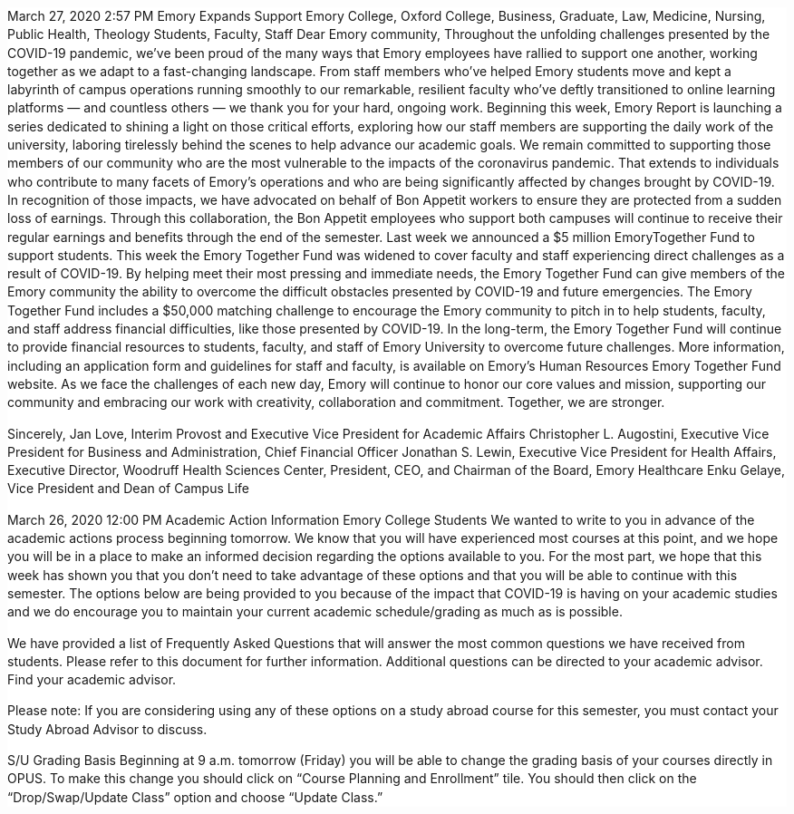 March 27, 2020 2:57 PM Emory Expands Support Emory College, Oxford College, Business, Graduate, Law, Medicine, Nursing, Public Health, Theology Students, Faculty, Staff Dear Emory community, Throughout the unfolding challenges presented by the COVID-19 pandemic, we’ve been proud of the many ways that Emory employees have rallied to support one another, working together as we adapt to a fast-changing landscape. From staff members who’ve helped Emory students move and kept a labyrinth of campus operations running smoothly to our remarkable, resilient faculty who’ve deftly transitioned to online learning platforms — and countless others — we thank you for your hard, ongoing work. Beginning this week, Emory Report is launching a series dedicated to shining a light on those critical efforts, exploring how our staff members are supporting the daily work of the university, laboring tirelessly behind the scenes to help advance our academic goals. We remain committed to supporting those members of our community who are the most vulnerable to the impacts of the coronavirus pandemic. That extends to individuals who contribute to many facets of Emory’s operations and who are being significantly affected by changes brought by COVID-19. In recognition of those impacts, we have advocated on behalf of Bon Appetit workers to ensure they are protected from a sudden loss of earnings. Through this collaboration, the Bon Appetit employees who support both campuses will continue to receive their regular earnings and benefits through the end of the semester. Last week we announced a $5 million EmoryTogether Fund to support students. This week the Emory Together Fund was widened to cover faculty and staff experiencing direct challenges as a result of COVID-19. By helping meet their most pressing and immediate needs, the Emory Together Fund can give members of the Emory community the ability to overcome the difficult obstacles presented by COVID-19 and future emergencies. The Emory Together Fund includes a $50,000 matching challenge to encourage the Emory community to pitch in to help students, faculty, and staff address financial difficulties, like those presented by COVID-19. In the long-term, the Emory Together Fund will continue to provide financial resources to students, faculty, and staff of Emory University to overcome future challenges. More information, including an application form and guidelines for staff and faculty, is available on Emory’s Human Resources Emory Together Fund website. As we face the challenges of each new day, Emory will continue to honor our core values and mission, supporting our community and embracing our work with creativity, collaboration and commitment. Together, we are stronger.

Sincerely, Jan Love, Interim Provost and Executive Vice President for Academic Affairs Christopher L. Augostini, Executive Vice President for Business and Administration, Chief Financial Officer Jonathan S. Lewin, Executive Vice President for Health Affairs, Executive Director, Woodruff Health Sciences Center, President, CEO, and Chairman of the Board, Emory Healthcare Enku Gelaye, Vice President and Dean of Campus Life

March 26, 2020 12:00 PM Academic Action Information Emory College Students We wanted to write to you in advance of the academic actions process beginning tomorrow. We know that you will have experienced most courses at this point, and we hope you will be in a place to make an informed decision regarding the options available to you. For the most part, we hope that this week has shown you that you don’t need to take advantage of these options and that you will be able to continue with this semester. The options below are being provided to you because of the impact that COVID-19 is having on your academic studies and we do encourage you to maintain your current academic schedule/grading as much as is possible.

We have provided a list of Frequently Asked Questions that will answer the most common questions we have received from students. Please refer to this document for further information. Additional questions can be directed to your academic advisor. Find your academic advisor.

Please note: If you are considering using any of these options on a study abroad course for this semester, you must contact your Study Abroad Advisor to discuss.

S/U Grading Basis Beginning at 9 a.m. tomorrow (Friday) you will be able to change the grading basis of your courses directly in OPUS. To make this change you should click on “Course Planning and Enrollment” tile. You should then click on the “Drop/Swap/Update Class” option and choose “Update Class.”
